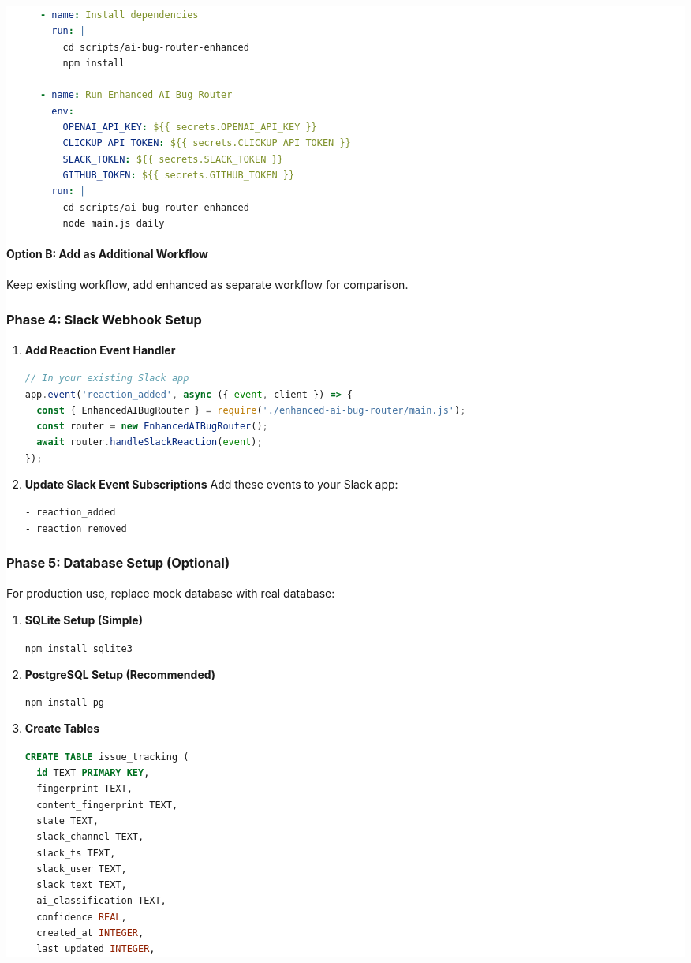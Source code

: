 ```yaml
      - name: Install dependencies
        run: |
          cd scripts/ai-bug-router-enhanced
          npm install
          
      - name: Run Enhanced AI Bug Router
        env:
          OPENAI_API_KEY: ${{ secrets.OPENAI_API_KEY }}
          CLICKUP_API_TOKEN: ${{ secrets.CLICKUP_API_TOKEN }}
          SLACK_TOKEN: ${{ secrets.SLACK_TOKEN }}
          GITHUB_TOKEN: ${{ secrets.GITHUB_TOKEN }}
        run: |
          cd scripts/ai-bug-router-enhanced
          node main.js daily
```

#### **Option B: Add as Additional Workflow**
Keep existing workflow, add enhanced as separate workflow for comparison.

### **Phase 4: Slack Webhook Setup**

1. **Add Reaction Event Handler**
   ```javascript
   // In your existing Slack app
   app.event('reaction_added', async ({ event, client }) => {
     const { EnhancedAIBugRouter } = require('./enhanced-ai-bug-router/main.js');
     const router = new EnhancedAIBugRouter();
     await router.handleSlackReaction(event);
   });
   ```

2. **Update Slack Event Subscriptions**
   Add these events to your Slack app:
   ```
   - reaction_added
   - reaction_removed
   ```

### **Phase 5: Database Setup (Optional)**

For production use, replace mock database with real database:

1. **SQLite Setup (Simple)**
   ```bash
   npm install sqlite3
   ```

2. **PostgreSQL Setup (Recommended)**
   ```bash
   npm install pg
   ```

3. **Create Tables**
   ```sql
   CREATE TABLE issue_tracking (
     id TEXT PRIMARY KEY,
     fingerprint TEXT,
     content_fingerprint TEXT,
     state TEXT,
     slack_channel TEXT,
     slack_ts TEXT,
     slack_user TEXT,
     slack_text TEXT,
     ai_classification TEXT,
     confidence REAL,
     created_at INTEGER,
     last_updated INTEGER,
   ```